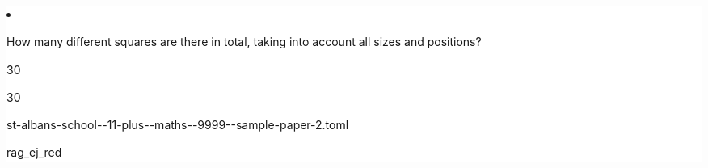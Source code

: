 </div>
</li>
<li>
<div class='question_envelope rag_red subquestion'>
<div class='topics'>
<ul>
</ul>
</div>
<div class='question subquestion'>

How   many  different   squares  are   there in total,   taking   into  account  all   sizes and   positions?

</div>
<div class='workings'>
<div class='working'>

$30$

</div>
</div>
<div class='answers'>
<div class='answer'>

$30$

</div>
</div>

</div>
</li>
</ul>
<div class='papername'>
<p>st-albans-school--11-plus--maths--9999--sample-paper-2.toml</p>
</div>
<div class='rag'>
<p>rag_ej_red</p>
</div>
</div>
</li>
</ul>
</div>
